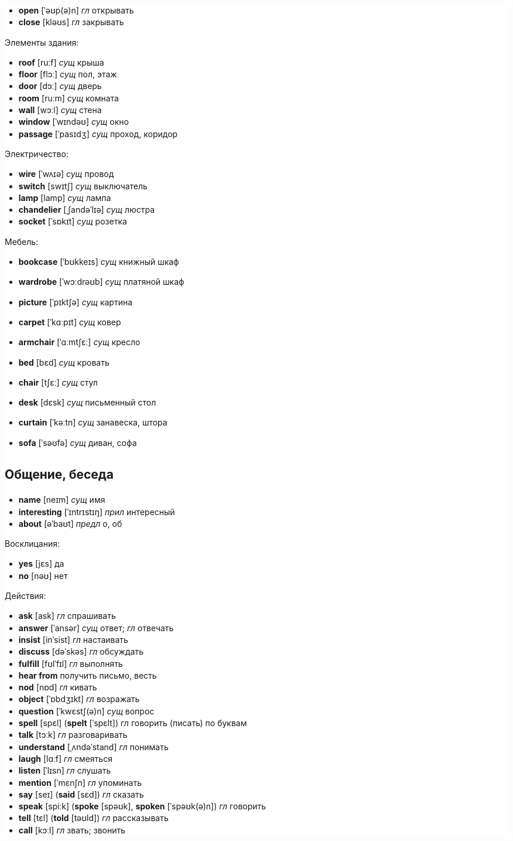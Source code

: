 - **open** [ˈəʊp(ə)n] *гл* открывать
- **close** [kləʊs] *гл* закрывать

Элементы здания:
- **roof** [ruːf] *сущ* крыша
- **floor** [flɔː] *сущ* пол, этаж
- **door** [dɔː] *сущ* дверь
- **room** [ruːm] *сущ* комната
- **wall** [wɔːl] *сущ* стена
- **window** [ˈwɪndəʊ] *сущ* окно
- **passage** [ˈpasɪdʒ] *сущ* проход, коридор

Электричество:
- **wire** [ˈwʌɪə] *сущ* провод
- **switch** [swɪtʃ] *сущ* выключатель
- **lamp** [lamp] *сущ* лампа
- **chandelier** [ˌʃandəˈlɪə] *сущ* люстра
- **socket** [ˈsɒkɪt] *сущ* розетка

Мебель:
- **bookcase** [ˈbʊkkeɪs] *сущ* книжный шкаф
- **wardrobe** [ˈwɔːdrəʊb] *сущ* платяной шкаф
- **picture** [ˈpɪktʃə] *сущ* картина
- **carpet** [ˈkɑːpɪt] *сущ* ковер

- **armchair** [ˈɑːmtʃɛː] *сущ* кресло
- **bed** [bɛd] *сущ* кровать
- **chair** [tʃɛː] *сущ* стул
- **desk** [dɛsk] *сущ* письменный стол
- **curtain** [ˈkəːtn] *сущ* занавеска, штора
- **sofa** [ˈsəʊfə] *сущ* диван, софа


## Общение, беседа

- **name** [neɪm] *сущ* имя
- **interesting** [ˈɪntrɪstɪŋ] *прил* интересный
- **about** [əˈbaʊt] *предл* о, об

Восклицания:

- **yes** [jɛs] да
- **no** [nəʊ] нет


Действия:

- **ask** [ask] *гл* спрашивать
- **answer** [ˈansər] *сущ* ответ; *гл* отвечать
- **insist** [inˈsist] *гл* настаивать
- **discuss** [dəˈskəs] *гл* обсуждать
- **fulfill** [fʊlˈfɪl] *гл* выполнять
- **hear from** получить письмо, весть
- **nod** [nɒd] *гл* кивать
- **object** [ˈɒbdʒɪkt] *гл* возражать
- **question** [ˈkwɛstʃ(ə)n] *сущ* вопрос
- **spell** [spɛl] (**spelt** [ˈspɛlt]) *гл* говорить (писать) по
  буквам
- **talk** [tɔːk] *гл* разговаривать
- **understand** [ˌʌndəˈstand] *гл* понимать
- **laugh** [lɑːf] *гл* смеяться
- **listen** [ˈlɪsn] *гл* слушать
- **mention** [ˈmɛnʃn] *гл* упоминать
- **say** [seɪ] (**said** [sɛd]) *гл* сказать
- **speak** [spiːk] (**spoke** [spəʊk], **spoken** [ˈspəʊk(ə)n]) *гл*
  говорить
- **tell** [tɛl] (**told** [təʊld]) *гл* рассказывать
- **call** [kɔːl] *гл* звать; звонить